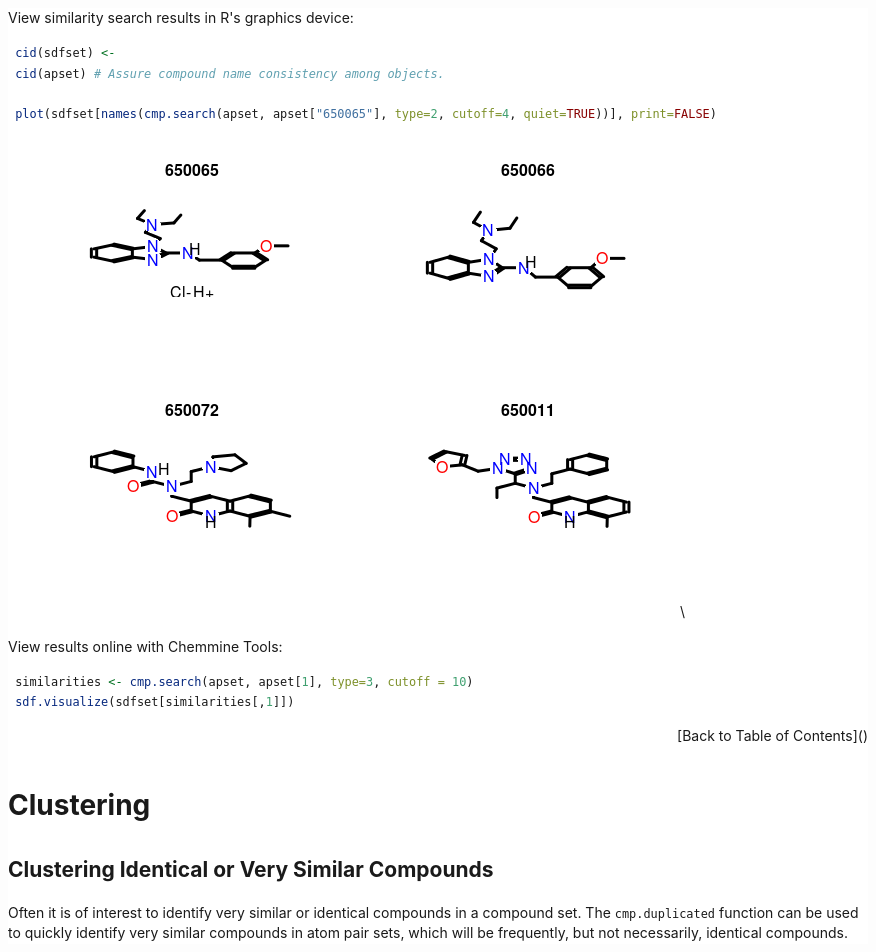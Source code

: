 View similarity search results in R's graphics device:


```r
 cid(sdfset) <-
 cid(apset) # Assure compound name consistency among objects. 

 plot(sdfset[names(cmp.search(apset, apset["650065"], type=2, cutoff=4, quiet=TRUE))], print=FALSE) 
```

![](ChemmineR_files/figure-html/search_result-1.png)\


View results online with Chemmine Tools: 

```r
 similarities <- cmp.search(apset, apset[1], type=3, cutoff = 10)
 sdf.visualize(sdfset[similarities[,1]]) 
```

<div align="right">[Back to Table of Contents]()</div>

Clustering
==========

Clustering Identical or Very Similar Compounds
----------------------------------------------

Often it is of interest to identify very similar or identical compounds
in a compound set. The `cmp.duplicated` function can be
used to quickly identify very similar compounds in atom pair sets, which
will be frequently, but not necessarily, identical compounds.  

